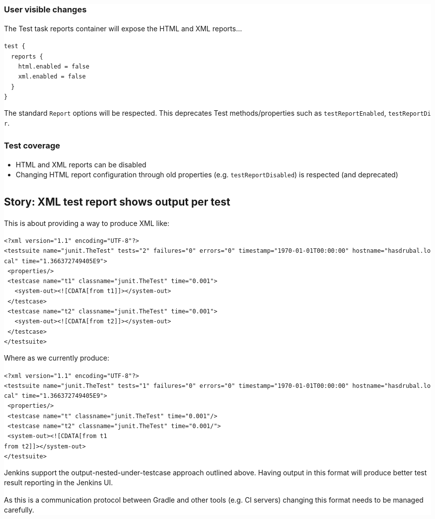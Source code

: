 ### User visible changes

The Test task reports container will expose the HTML and XML reports…

    test {
      reports {
        html.enabled = false
        xml.enabled = false
      }
    }

The standard `Report` options will be respected. This deprecates Test methods/properties such as `testReportEnabled`, `testReportDir`.

### Test coverage

- HTML and XML reports can be disabled
- Changing HTML report configuration through old properties (e.g. `testReportDisabled`) is respected (and deprecated)

## Story: XML test report shows output per test

This is about providing a way to produce XML like:

    <?xml version="1.1" encoding="UTF-8"?>
    <testsuite name="junit.TheTest" tests="2" failures="0" errors="0" timestamp="1970-01-01T00:00:00" hostname="hasdrubal.local" time="1.366372749405E9">
     <properties/>
     <testcase name="t1" classname="junit.TheTest" time="0.001">
       <system-out><![CDATA[from t1]]></system-out>
     </testcase>
     <testcase name="t2" classname="junit.TheTest" time="0.001">
       <system-out><![CDATA[from t2]]></system-out>
     </testcase>
    </testsuite>

Where as we currently produce:

    <?xml version="1.1" encoding="UTF-8"?>
    <testsuite name="junit.TheTest" tests="1" failures="0" errors="0" timestamp="1970-01-01T00:00:00" hostname="hasdrubal.local" time="1.366372749405E9">
     <properties/>
     <testcase name="t" classname="junit.TheTest" time="0.001"/>
     <testcase name="t2" classname="junit.TheTest" time="0.001/">
     <system-out><![CDATA[from t1
    from t2]]></system-out>
    </testsuite>

Jenkins support the output-nested-under-testcase approach outlined above. Having output in this format will produce better test result reporting in the Jenkins UI.

As this is a communication protocol between Gradle and other tools (e.g. CI servers) changing this format needs to be managed carefully.
